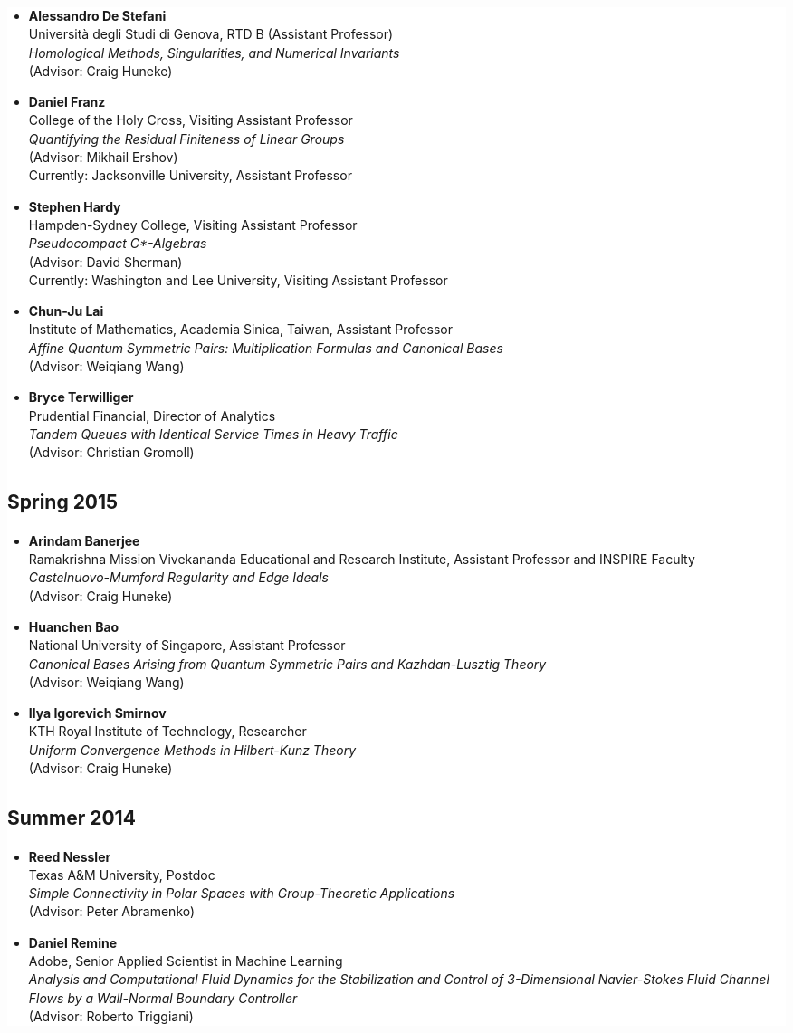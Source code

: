 - **Alessandro De Stefani**<br>
Università degli Studi di Genova, RTD B (Assistant Professor)<br>
*Homological Methods, Singularities, and Numerical Invariants*<br>
(Advisor: Craig Huneke)

- **Daniel Franz**<br>
College of the Holy Cross, Visiting Assistant Professor<br>
*Quantifying the Residual Finiteness of Linear Groups*<br>
(Advisor: Mikhail Ershov)<br>
Currently: Jacksonville University, Assistant Professor

- **Stephen Hardy**<br>
Hampden-Sydney College, Visiting Assistant Professor<br>
*Pseudocompact C\*-Algebras*<br>
(Advisor: David Sherman)<br>
Currently: Washington and Lee University, Visiting Assistant Professor

- **Chun-Ju Lai**<br>
Institute of Mathematics, Academia Sinica, Taiwan, Assistant Professor<br>
*Affine Quantum Symmetric Pairs: Multiplication Formulas and Canonical Bases*<br>
(Advisor: Weiqiang Wang)

- **Bryce Terwilliger**<br>
Prudential Financial, Director of Analytics<br>
*Tandem Queues with Identical Service Times in Heavy Traffic*<br>
(Advisor: Christian Gromoll)

## Spring 2015
- **Arindam Banerjee**<br>
Ramakrishna Mission Vivekananda Educational and Research Institute, Assistant Professor and INSPIRE Faculty<br>
*Castelnuovo-Mumford Regularity and Edge Ideals*<br>
(Advisor: Craig Huneke)

- **Huanchen Bao**<br>
National University of Singapore, Assistant Professor<br>
*Canonical Bases Arising from Quantum Symmetric Pairs and Kazhdan-Lusztig Theory*<br>
(Advisor: Weiqiang Wang)

- **Ilya Igorevich Smirnov**<br>
KTH Royal Institute of Technology, Researcher<br>
*Uniform Convergence Methods in Hilbert-Kunz Theory*<br>
(Advisor: Craig Huneke)

## Summer 2014
- **Reed Nessler**<br>
Texas A&M University, Postdoc<br>
*Simple Connectivity in Polar Spaces with Group-Theoretic Applications*<br>
(Advisor: Peter Abramenko)

- **Daniel Remine**<br>
Adobe, Senior Applied Scientist in Machine Learning<br>
*Analysis and Computational Fluid Dynamics for the Stabilization and Control of 3-Dimensional Navier-Stokes Fluid Channel Flows by a Wall-Normal Boundary Controller*<br>
(Advisor: Roberto Triggiani)

